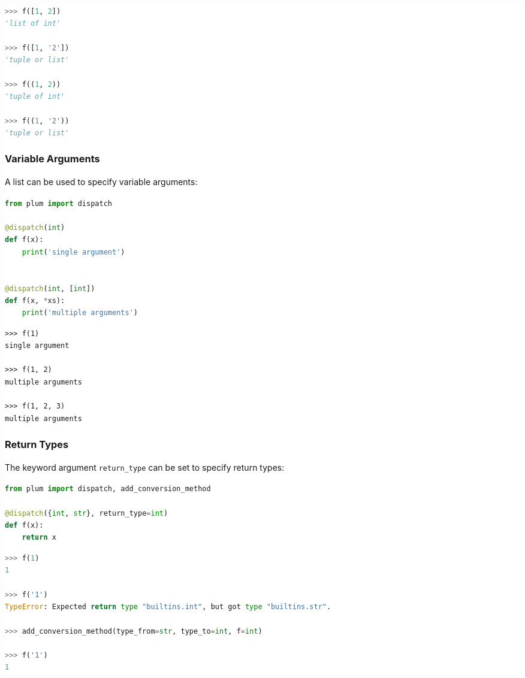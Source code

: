 ```python
>>> f([1, 2])
'list of int'

>>> f([1, '2'])
'tuple or list'

>>> f((1, 2))
'tuple of int'

>>> f((1, '2'))
'tuple or list'
```

### Variable Arguments

A list can be used to specify variable arguments:

```python
from plum import dispatch

@dispatch(int)
def f(x):
    print('single argument')
    

@dispatch(int, [int])
def f(x, *xs):
    print('multiple arguments')
```

```
>>> f(1)
single argument

>>> f(1, 2)
multiple arguments

>>> f(1, 2, 3)
multiple arguments
```

### Return Types

The keyword argument `return_type` can be set to specify return types:

```python
from plum import dispatch, add_conversion_method

@dispatch({int, str}, return_type=int)
def f(x):
    return x
```

```python
>>> f(1)
1

>>> f('1')
TypeError: Expected return type "builtins.int", but got type "builtins.str".

>>> add_conversion_method(type_from=str, type_to=int, f=int)

>>> f('1')
1

```
